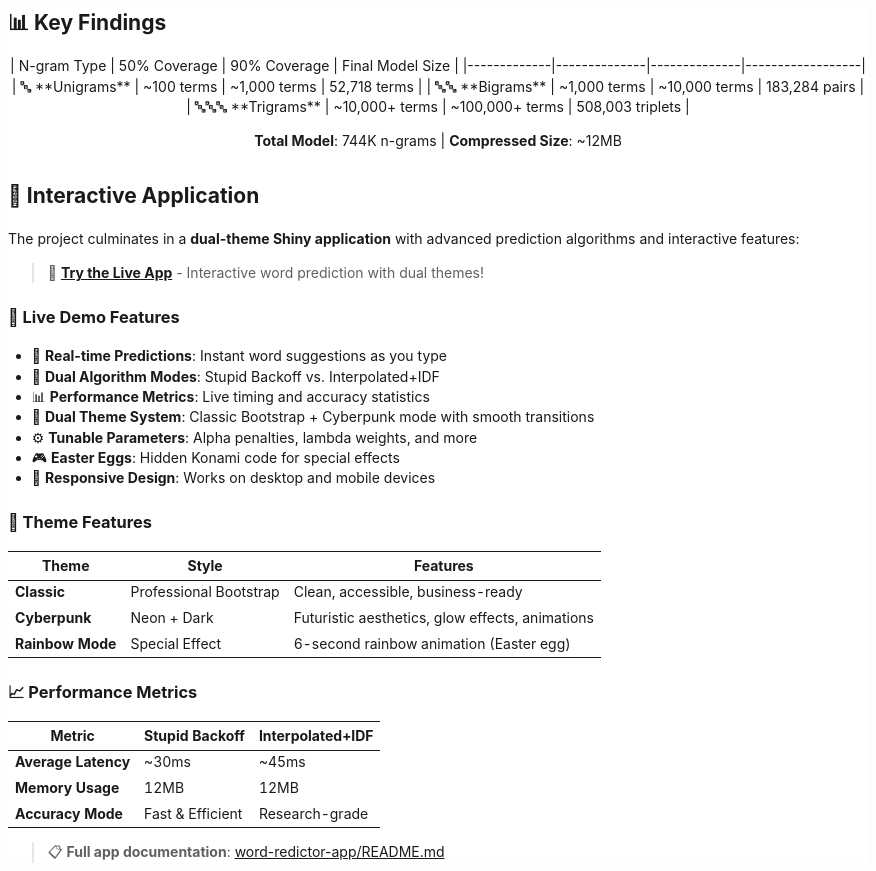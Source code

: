 ## 📊 Key Findings

<div align="center">
| N-gram Type | 50% Coverage | 90% Coverage | Final Model Size |
|-------------|--------------|--------------|------------------|
| 🔤 **Unigrams** | ~100 terms | ~1,000 terms | 52,718 terms |
| 🔤🔤 **Bigrams** | ~1,000 terms | ~10,000 terms | 183,284 pairs |
| 🔤🔤🔤 **Trigrams** | ~10,000+ terms | ~100,000+ terms | 508,003 triplets |

**Total Model**: 744K n-grams | **Compressed Size**: ~12MB

</div>

## 🔮 Interactive Application

The project culminates in a **dual-theme Shiny application** with advanced prediction algorithms and interactive features:

> 🚀 **[Try the Live App](https://kernel236.shinyapps.io/word-predictor-app/)** - Interactive word prediction with dual themes!

### 🚀 Live Demo Features
- 🎯 **Real-time Predictions**: Instant word suggestions as you type
- 🧠 **Dual Algorithm Modes**: Stupid Backoff vs. Interpolated+IDF
- 📊 **Performance Metrics**: Live timing and accuracy statistics
- 🎨 **Dual Theme System**: Classic Bootstrap + Cyberpunk mode with smooth transitions
- ⚙️ **Tunable Parameters**: Alpha penalties, lambda weights, and more
- 🎮 **Easter Eggs**: Hidden Konami code for special effects
- 📱 **Responsive Design**: Works on desktop and mobile devices

### 🎨 Theme Features
| Theme | Style | Features |
|-------|-------|----------|
| **Classic** | Professional Bootstrap | Clean, accessible, business-ready |
| **Cyberpunk** | Neon + Dark | Futuristic aesthetics, glow effects, animations |
| **Rainbow Mode** | Special Effect | 6-second rainbow animation (Easter egg) |

### 📈 Performance Metrics
| Metric | Stupid Backoff | Interpolated+IDF |
|--------|---------------|------------------|
| **Average Latency** | ~30ms | ~45ms |
| **Memory Usage** | 12MB | 12MB |
| **Accuracy Mode** | Fast & Efficient | Research-grade |

> 📋 **Full app documentation**: [word-redictor-app/README.md](word-redictor-app/README.md)
